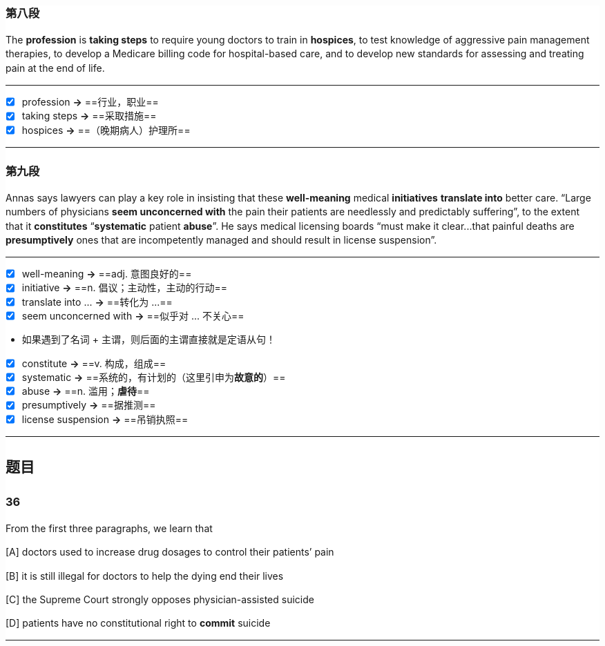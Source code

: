 
### 第八段

The **profession** is **taking steps** to require young doctors to train in **hospices**, to test knowledge of aggressive pain management therapies, to develop a Medicare billing code for hospital-based care, and to develop new standards for assessing and treating pain at the end of life.

---

- [x] profession **→** ==行业，职业==
- [x] taking steps **→** ==采取措施==
- [x] hospices **→** ==（晚期病人）护理所==

---

### 第九段

Annas says lawyers can play a key role in insisting that these **well-meaning** medical **initiatives** **translate into** better care. “Large numbers of physicians **seem unconcerned with** the pain their patients are needlessly and predictably suffering”, to the extent that it **constitutes** “**systematic** patient **abuse**”. He says medical licensing boards “must make it clear...that painful deaths are **presumptively** ones that are incompetently managed and should result in license suspension”.

---

- [x] well-meaning **→** ==adj. 意图良好的==
- [x] initiative **→** ==n. 倡议；主动性，主动的行动==
- [x] translate into ...  **→** ==转化为 ...== 
- [x] seem unconcerned with **→** ==似乎对 ... 不关心==
- 如果遇到了名词 + 主谓，则后面的主谓直接就是定语从句！
- [x] constitute **→** ==v. 构成，组成==
- [x] systematic **→** ==系统的，有计划的（这里引申为**故意的**）==
- [x] abuse **→** ==n. 滥用；**虐待**==
- [x] presumptively **→** ==据推测==
- [x] license suspension  **→** ==吊销执照==

---

## 题目

### 36

From the first three paragraphs, we learn that

[A] doctors used to increase drug dosages to control their patients’ pain 

[B] it is still illegal for doctors to help the dying end their lives

[C] the Supreme Court strongly opposes physician-assisted suicide 

[D] patients have no constitutional right to **commit** suicide

---
